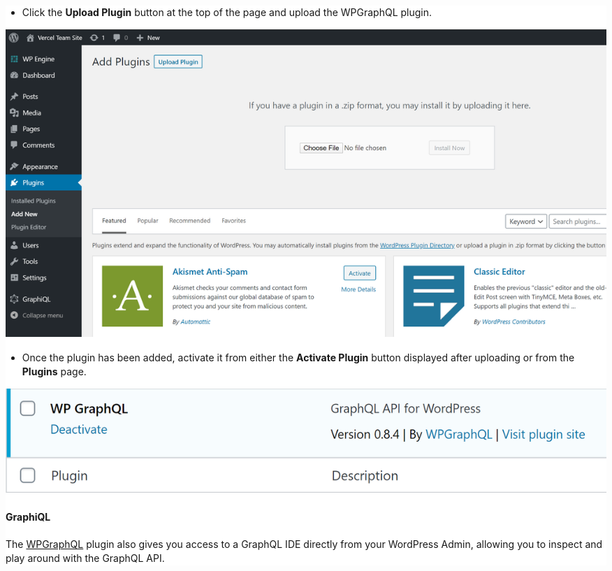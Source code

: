 - Click the **Upload Plugin** button at the top of the page and upload the WPGraphQL plugin.

![Upload new plugin](./docs/plugins-upload-new.png)

- Once the plugin has been added, activate it from either the **Activate Plugin** button displayed after uploading or from the **Plugins** page.

![WPGraphQL installed](./docs/plugin-installed.png)

#### GraphiQL

The [WPGraphQL](https://www.wpgraphql.com/) plugin also gives you access to a GraphQL IDE directly from your WordPress Admin, allowing you to inspect and play around with the GraphQL API.
